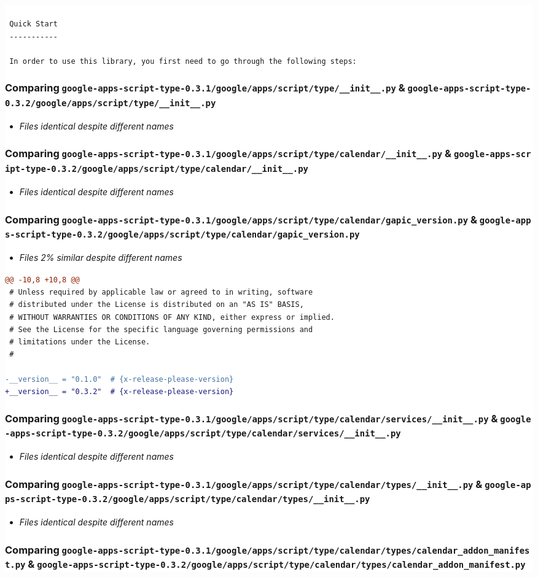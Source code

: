 ```diff
 
 Quick Start
 -----------
 
 In order to use this library, you first need to go through the following steps:
```

### Comparing `google-apps-script-type-0.3.1/google/apps/script/type/__init__.py` & `google-apps-script-type-0.3.2/google/apps/script/type/__init__.py`

 * *Files identical despite different names*

### Comparing `google-apps-script-type-0.3.1/google/apps/script/type/calendar/__init__.py` & `google-apps-script-type-0.3.2/google/apps/script/type/calendar/__init__.py`

 * *Files identical despite different names*

### Comparing `google-apps-script-type-0.3.1/google/apps/script/type/calendar/gapic_version.py` & `google-apps-script-type-0.3.2/google/apps/script/type/calendar/gapic_version.py`

 * *Files 2% similar despite different names*

```diff
@@ -10,8 +10,8 @@
 # Unless required by applicable law or agreed to in writing, software
 # distributed under the License is distributed on an "AS IS" BASIS,
 # WITHOUT WARRANTIES OR CONDITIONS OF ANY KIND, either express or implied.
 # See the License for the specific language governing permissions and
 # limitations under the License.
 #
 
-__version__ = "0.1.0"  # {x-release-please-version}
+__version__ = "0.3.2"  # {x-release-please-version}
```

### Comparing `google-apps-script-type-0.3.1/google/apps/script/type/calendar/services/__init__.py` & `google-apps-script-type-0.3.2/google/apps/script/type/calendar/services/__init__.py`

 * *Files identical despite different names*

### Comparing `google-apps-script-type-0.3.1/google/apps/script/type/calendar/types/__init__.py` & `google-apps-script-type-0.3.2/google/apps/script/type/calendar/types/__init__.py`

 * *Files identical despite different names*

### Comparing `google-apps-script-type-0.3.1/google/apps/script/type/calendar/types/calendar_addon_manifest.py` & `google-apps-script-type-0.3.2/google/apps/script/type/calendar/types/calendar_addon_manifest.py`
